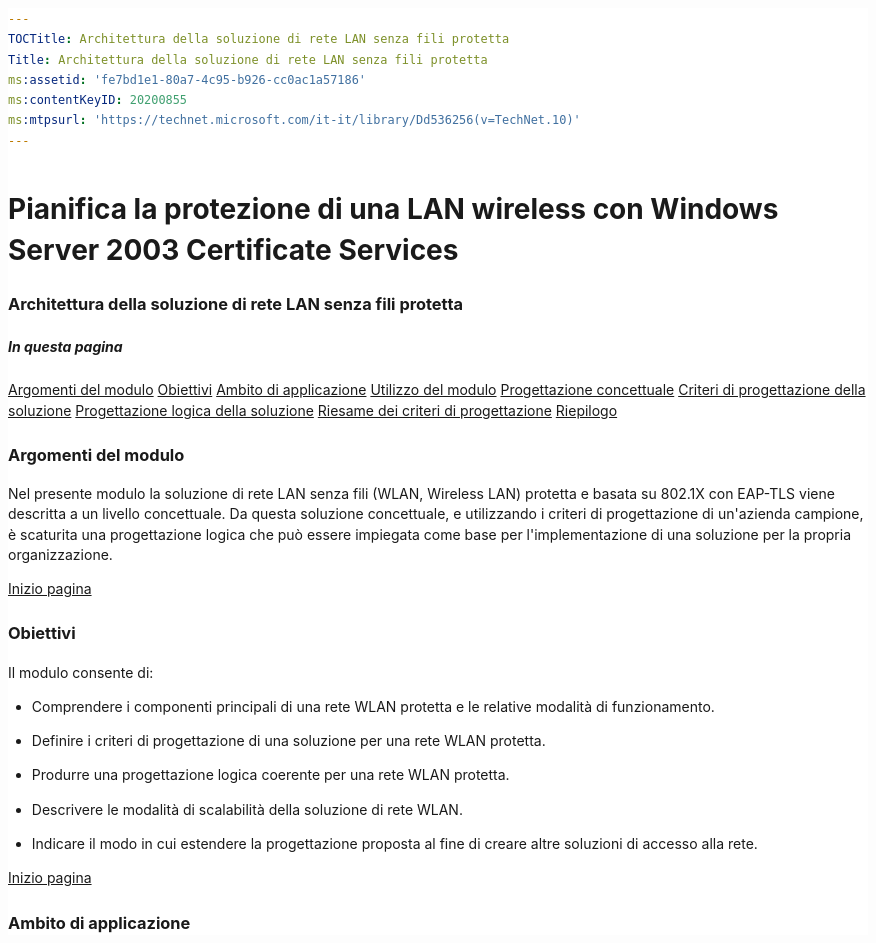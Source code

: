 ```yaml
---
TOCTitle: Architettura della soluzione di rete LAN senza fili protetta
Title: Architettura della soluzione di rete LAN senza fili protetta
ms:assetid: 'fe7bd1e1-80a7-4c95-b926-cc0ac1a57186'
ms:contentKeyID: 20200855
ms:mtpsurl: 'https://technet.microsoft.com/it-it/library/Dd536256(v=TechNet.10)'
---
```


Pianifica la protezione di una LAN wireless con Windows Server 2003 Certificate Services
========================================================================================

### Architettura della soluzione di rete LAN senza fili protetta

##### In questa pagina

[](#eiaa)[Argomenti del modulo](#eiaa)
[](#ehaa)[Obiettivi](#ehaa)
[](#egaa)[Ambito di applicazione](#egaa)
[](#efaa)[Utilizzo del modulo](#efaa)
[](#eeaa)[Progettazione concettuale](#eeaa)
[](#edaa)[Criteri di progettazione della soluzione](#edaa)
[](#ecaa)[Progettazione logica della soluzione](#ecaa)
[](#ebaa)[Riesame dei criteri di progettazione](#ebaa)
[](#eaaa)[Riepilogo](#eaaa)

### Argomenti del modulo

Nel presente modulo la soluzione di rete LAN senza fili (WLAN, Wireless LAN) protetta e basata su 802.1X con EAP-TLS viene descritta a un livello concettuale. Da questa soluzione concettuale, e utilizzando i criteri di progettazione di un'azienda campione, è scaturita una progettazione logica che può essere impiegata come base per l'implementazione di una soluzione per la propria organizzazione.

[](#mainsection)[Inizio pagina](#mainsection)

### Obiettivi

Il modulo consente di:

-   Comprendere i componenti principali di una rete WLAN protetta e le relative modalità di funzionamento.

-   Definire i criteri di progettazione di una soluzione per una rete WLAN protetta.

-   Produrre una progettazione logica coerente per una rete WLAN protetta.

-   Descrivere le modalità di scalabilità della soluzione di rete WLAN.

-   Indicare il modo in cui estendere la progettazione proposta al fine di creare altre soluzioni di accesso alla rete.

[](#mainsection)[Inizio pagina](#mainsection)

### Ambito di applicazione
